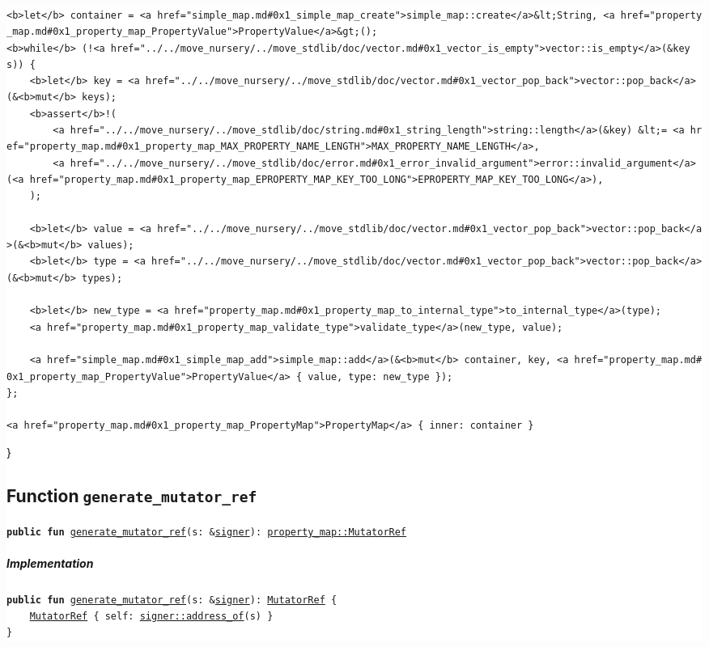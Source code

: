     <b>let</b> container = <a href="simple_map.md#0x1_simple_map_create">simple_map::create</a>&lt;String, <a href="property_map.md#0x1_property_map_PropertyValue">PropertyValue</a>&gt;();
    <b>while</b> (!<a href="../../move_nursery/../move_stdlib/doc/vector.md#0x1_vector_is_empty">vector::is_empty</a>(&keys)) {
        <b>let</b> key = <a href="../../move_nursery/../move_stdlib/doc/vector.md#0x1_vector_pop_back">vector::pop_back</a>(&<b>mut</b> keys);
        <b>assert</b>!(
            <a href="../../move_nursery/../move_stdlib/doc/string.md#0x1_string_length">string::length</a>(&key) &lt;= <a href="property_map.md#0x1_property_map_MAX_PROPERTY_NAME_LENGTH">MAX_PROPERTY_NAME_LENGTH</a>,
            <a href="../../move_nursery/../move_stdlib/doc/error.md#0x1_error_invalid_argument">error::invalid_argument</a>(<a href="property_map.md#0x1_property_map_EPROPERTY_MAP_KEY_TOO_LONG">EPROPERTY_MAP_KEY_TOO_LONG</a>),
        );

        <b>let</b> value = <a href="../../move_nursery/../move_stdlib/doc/vector.md#0x1_vector_pop_back">vector::pop_back</a>(&<b>mut</b> values);
        <b>let</b> type = <a href="../../move_nursery/../move_stdlib/doc/vector.md#0x1_vector_pop_back">vector::pop_back</a>(&<b>mut</b> types);

        <b>let</b> new_type = <a href="property_map.md#0x1_property_map_to_internal_type">to_internal_type</a>(type);
        <a href="property_map.md#0x1_property_map_validate_type">validate_type</a>(new_type, value);

        <a href="simple_map.md#0x1_simple_map_add">simple_map::add</a>(&<b>mut</b> container, key, <a href="property_map.md#0x1_property_map_PropertyValue">PropertyValue</a> { value, type: new_type });
    };

    <a href="property_map.md#0x1_property_map_PropertyMap">PropertyMap</a> { inner: container }
}
</code></pre>



<a id="0x1_property_map_generate_mutator_ref"></a>

## Function `generate_mutator_ref`



<pre><code><b>public</b> <b>fun</b> <a href="property_map.md#0x1_property_map_generate_mutator_ref">generate_mutator_ref</a>(s: &<a href="../../move_nursery/../move_stdlib/doc/signer.md#0x1_signer">signer</a>): <a href="property_map.md#0x1_property_map_MutatorRef">property_map::MutatorRef</a>
</code></pre>



##### Implementation


<pre><code><b>public</b> <b>fun</b> <a href="property_map.md#0x1_property_map_generate_mutator_ref">generate_mutator_ref</a>(s: &<a href="../../move_nursery/../move_stdlib/doc/signer.md#0x1_signer">signer</a>): <a href="property_map.md#0x1_property_map_MutatorRef">MutatorRef</a> {
    <a href="property_map.md#0x1_property_map_MutatorRef">MutatorRef</a> { self: <a href="../../move_nursery/../move_stdlib/doc/signer.md#0x1_signer_address_of">signer::address_of</a>(s) }
}
</code></pre>
